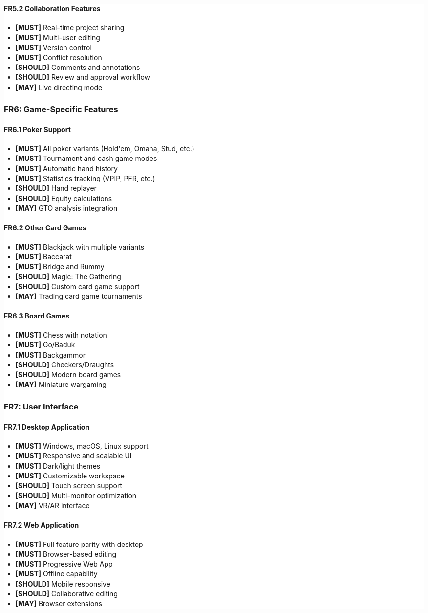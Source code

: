 #### FR5.2 Collaboration Features
- **[MUST]** Real-time project sharing
- **[MUST]** Multi-user editing
- **[MUST]** Version control
- **[MUST]** Conflict resolution
- **[SHOULD]** Comments and annotations
- **[SHOULD]** Review and approval workflow
- **[MAY]** Live directing mode

### FR6: Game-Specific Features

#### FR6.1 Poker Support
- **[MUST]** All poker variants (Hold'em, Omaha, Stud, etc.)
- **[MUST]** Tournament and cash game modes
- **[MUST]** Automatic hand history
- **[MUST]** Statistics tracking (VPIP, PFR, etc.)
- **[SHOULD]** Hand replayer
- **[SHOULD]** Equity calculations
- **[MAY]** GTO analysis integration

#### FR6.2 Other Card Games
- **[MUST]** Blackjack with multiple variants
- **[MUST]** Baccarat
- **[MUST]** Bridge and Rummy
- **[SHOULD]** Magic: The Gathering
- **[SHOULD]** Custom card game support
- **[MAY]** Trading card game tournaments

#### FR6.3 Board Games
- **[MUST]** Chess with notation
- **[MUST]** Go/Baduk
- **[MUST]** Backgammon
- **[SHOULD]** Checkers/Draughts
- **[SHOULD]** Modern board games
- **[MAY]** Miniature wargaming

### FR7: User Interface

#### FR7.1 Desktop Application
- **[MUST]** Windows, macOS, Linux support
- **[MUST]** Responsive and scalable UI
- **[MUST]** Dark/light themes
- **[MUST]** Customizable workspace
- **[SHOULD]** Touch screen support
- **[SHOULD]** Multi-monitor optimization
- **[MAY]** VR/AR interface

#### FR7.2 Web Application
- **[MUST]** Full feature parity with desktop
- **[MUST]** Browser-based editing
- **[MUST]** Progressive Web App
- **[MUST]** Offline capability
- **[SHOULD]** Mobile responsive
- **[SHOULD]** Collaborative editing
- **[MAY]** Browser extensions
